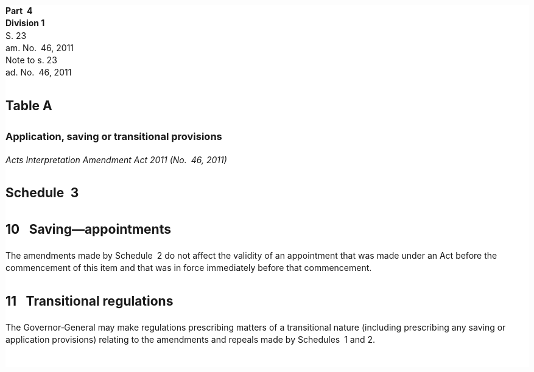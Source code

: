 </tr>
<tr>
  <td>
    <div><b>Part 4</b></div>
  </td>
  <td>
    <div></div>
  </td>
</tr>
<tr>
  <td>
    <div><b>Division 1</b></div>
  </td>
  <td>
    <div></div>
  </td>
</tr>
<tr>
  <td>
    <div>S. 23</div>
  </td>
  <td>
    <div>am. No. 46, 2011</div>
  </td>
</tr>
<tr>
  <td>
    <div>Note to s. 23</div>
  </td>
  <td>
    <div>ad. No. 46, 2011</div>
  </td>
</tr></table>

## Table A

### Application, saving or transitional provisions

_Acts Interpretation Amendment Act 2011 (No. 46, 2011)_

## Schedule 3

## 10  Saving—appointments

The amendments made by Schedule 2 do not affect the validity of an appointment that was made under an Act before the commencement of this item and that was in force immediately before that commencement.

## 11  Transitional regulations

The Governor‑General may make regulations prescribing matters of a transitional nature (including prescribing any saving or application provisions) relating to the amendments and repeals made by Schedules 1 and 2.

 
